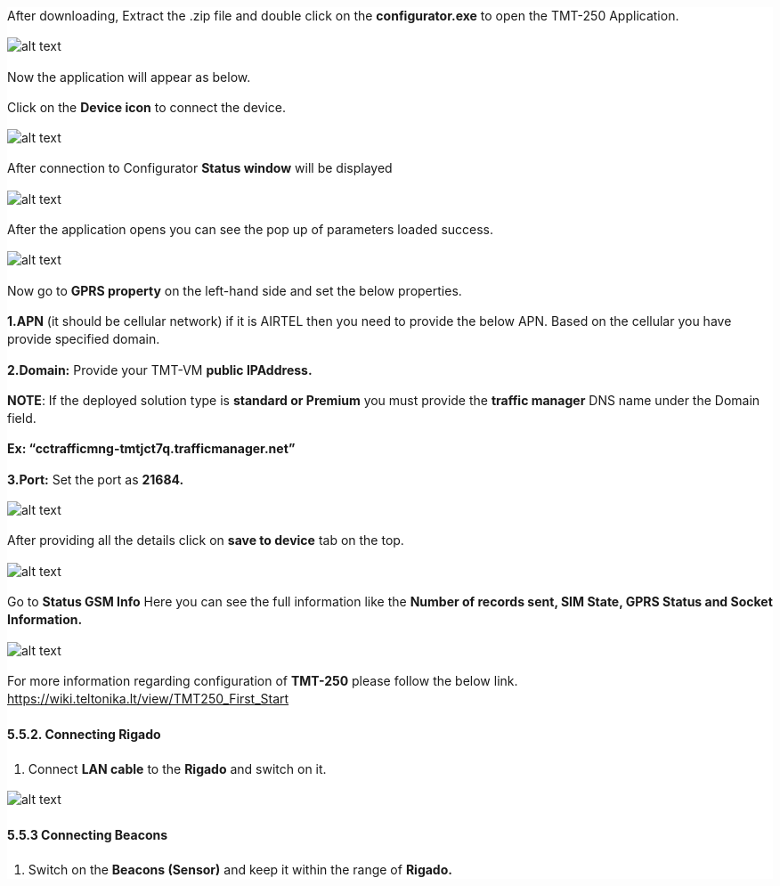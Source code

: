 After downloading, Extract the .zip file and double click on the **configurator.exe** to open the TMT-250 Application.

![alt text](https://github.com/sysgain/PJ-TITAN-SECURE-COLD-CHAIN/blob/dev/Documentation/images/d87.png)

Now the application will appear as below.

Click on the **Device icon** to connect the device.

![alt text](https://github.com/sysgain/PJ-TITAN-SECURE-COLD-CHAIN/blob/dev/Documentation/images/d88.png)

After connection to Configurator **Status window** will be displayed

![alt text](https://github.com/sysgain/PJ-TITAN-SECURE-COLD-CHAIN/blob/dev/Documentation/images/d89.png)

After the application opens you can see the pop up of parameters loaded success.

![alt text](https://github.com/sysgain/PJ-TITAN-SECURE-COLD-CHAIN/blob/dev/Documentation/images/d90.png)

Now go to **GPRS property** on the left-hand side and set the below properties.

**1.APN** (it should be cellular network) if it is AIRTEL then you need to provide the below APN. Based on the cellular you have provide specified domain.

**2.Domain:** Provide your TMT-VM **public IPAddress.**

**NOTE**: If the deployed solution type is **standard or Premium** you must provide the **traffic manager** DNS name under the Domain field.

**Ex: “cctrafficmng-tmtjct7q.trafficmanager.net”** 

**3.Port:** Set the port as **21684.**

![alt text](https://github.com/sysgain/PJ-TITAN-SECURE-COLD-CHAIN/blob/dev/Documentation/images/d91.png)

After providing all the details click on **save to device** tab on the top.

![alt text](https://github.com/sysgain/PJ-TITAN-SECURE-COLD-CHAIN/blob/dev/Documentation/images/d92.png)

Go to **Status GSM Info**
Here you can see the full information like the **Number of records sent, SIM State, GPRS Status and Socket Information.**

![alt text](https://github.com/sysgain/PJ-TITAN-SECURE-COLD-CHAIN/blob/dev/Documentation/images/d93.png)

For more information regarding configuration of **TMT-250** please follow the below link.
https://wiki.teltonika.lt/view/TMT250_First_Start

#### 5.5.2. Connecting Rigado
1.	Connect **LAN cable** to the **Rigado** and switch on it.

![alt text](https://github.com/sysgain/PJ-TITAN-SECURE-COLD-CHAIN/blob/dev/Documentation/images/d94.png)

#### 5.5.3 Connecting Beacons

1.  Switch on the **Beacons (Sensor)** and keep it within the range of **Rigado.**
